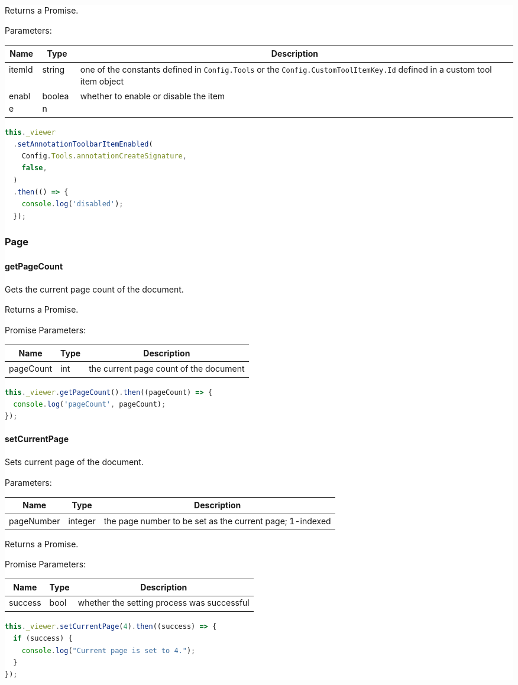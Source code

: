 Returns a Promise.

Parameters:

Name | Type    | Description
--- |---------| ---
itemId | string  | one of the constants defined in `Config.Tools` or the `Config.CustomToolItemKey.Id` defined in a custom tool item object
enable | boolean | whether to enable or disable the item

```js
this._viewer
  .setAnnotationToolbarItemEnabled(
    Config.Tools.annotationCreateSignature,
    false,
  )
  .then(() => {
    console.log('disabled');
  });
```

### Page

#### getPageCount
Gets the current page count of the document.

Returns a Promise.

Promise Parameters:

Name | Type | Description
--- | --- | ---
pageCount | int | the current page count of the document

```js
this._viewer.getPageCount().then((pageCount) => {
  console.log('pageCount', pageCount);
});
```

#### setCurrentPage
Sets current page of the document.

Parameters:

Name | Type | Description
--- | --- | ---
pageNumber | integer | the page number to be set as the current page; 1-indexed

Returns a Promise.

Promise Parameters:

Name | Type | Description
--- | --- | ---
success | bool | whether the setting process was successful

```js
this._viewer.setCurrentPage(4).then((success) => {
  if (success) {
    console.log("Current page is set to 4.");
  }
});
```
